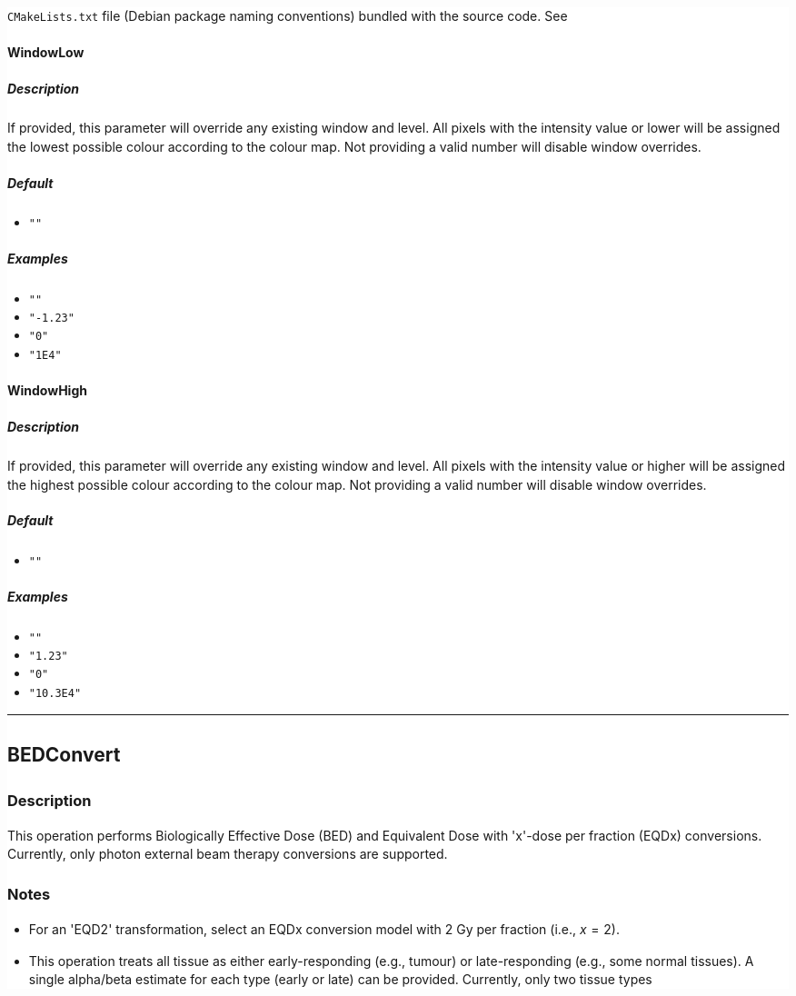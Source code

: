 ```CMakeLists.txt``` file (Debian package naming conventions) bundled with the source code. See

#### WindowLow

##### Description

If provided, this parameter will override any existing window and level. All pixels with the intensity value or lower
will be assigned the lowest possible colour according to the colour map. Not providing a valid number will disable
window overrides.

##### Default

- ```""```

##### Examples

- ```""```
- ```"-1.23"```
- ```"0"```
- ```"1E4"```

#### WindowHigh

##### Description

If provided, this parameter will override any existing window and level. All pixels with the intensity value or higher
will be assigned the highest possible colour according to the colour map. Not providing a valid number will disable
window overrides.

##### Default

- ```""```

##### Examples

- ```""```
- ```"1.23"```
- ```"0"```
- ```"10.3E4"```


----------------------------------------------------

## BEDConvert

### Description

This operation performs Biologically Effective Dose (BED) and Equivalent Dose with 'x'-dose per fraction (EQDx)
conversions. Currently, only photon external beam therapy conversions are supported.

### Notes

- For an 'EQD2' transformation, select an EQDx conversion model with 2 Gy per fraction (i.e., $x=2$).

- This operation treats all tissue as either early-responding (e.g., tumour) or late-responding (e.g., some normal
  tissues). A single alpha/beta estimate for each type (early or late) can be provided. Currently, only two tissue types
```